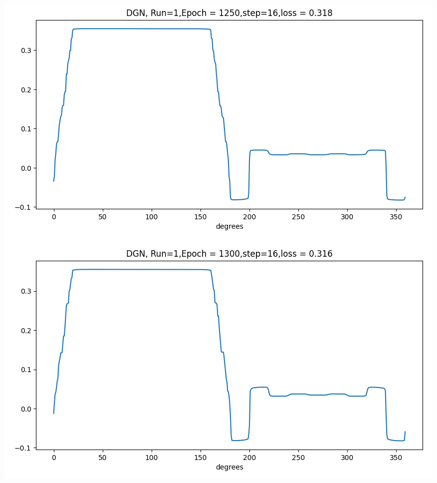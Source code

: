 <p align="center"> <img src= 'all_figs/Preds(DGN, Run=1,Epoch = 1250,step=16,loss = 0.318).png' /> </p>
<p align="center"> <img src= 'all_figs/Preds(DGN, Run=1,Epoch = 1300,step=16,loss = 0.316).png' /> </p>